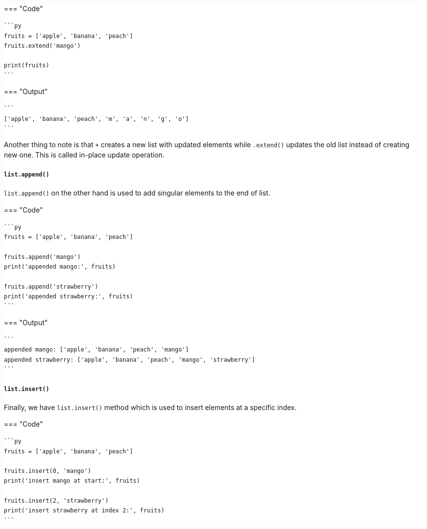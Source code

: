 === "Code"

    ```py
    fruits = ['apple', 'banana', 'peach']
    fruits.extend('mango')

    print(fruits)
    ```

=== "Output"

    ```
    ['apple', 'banana', 'peach', 'm', 'a', 'n', 'g', 'o']
    ```

Another thing to note is that `+` creates a new list with updated
elements while `.extend()` updates the old list instead of creating
new one. This is called in-place update operation.

#### `list.append()`
`list.append()` on the other hand is used to add singular elements
to the end of list.

=== "Code"

    ```py
    fruits = ['apple', 'banana', 'peach']

    fruits.append('mango')
    print('appended mango:', fruits)

    fruits.append('strawberry')
    print('appended strawberry:', fruits)
    ```

=== "Output"

    ```
    appended mango: ['apple', 'banana', 'peach', 'mango']
    appended strawberry: ['apple', 'banana', 'peach', 'mango', 'strawberry']
    ```

#### `list.insert()`
Finally, we have `list.insert()` method which is used to insert
elements at a specific index.

=== "Code"

    ```py
    fruits = ['apple', 'banana', 'peach']

    fruits.insert(0, 'mango')
    print('insert mango at start:', fruits)

    fruits.insert(2, 'strawberry')
    print('insert strawberry at index 2:', fruits)
    ```
